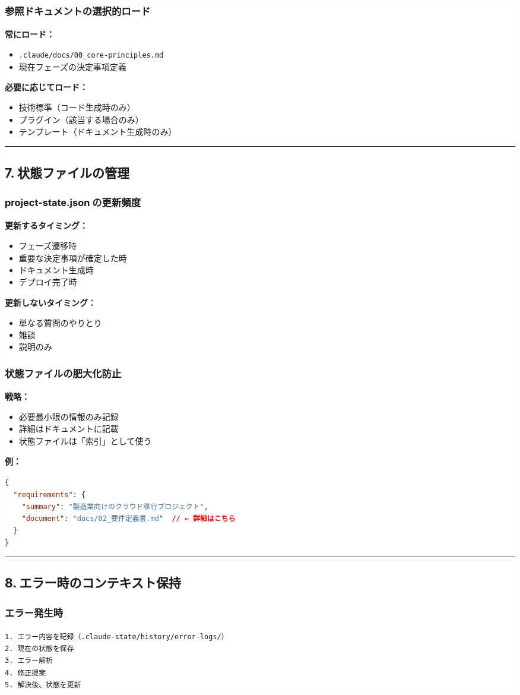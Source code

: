 ### 参照ドキュメントの選択的ロード

**常にロード：**
- `.claude/docs/00_core-principles.md`
- 現在フェーズの決定事項定義

**必要に応じてロード：**
- 技術標準（コード生成時のみ）
- プラグイン（該当する場合のみ）
- テンプレート（ドキュメント生成時のみ）

---

## 7. 状態ファイルの管理

### project-state.json の更新頻度

**更新するタイミング：**
- フェーズ遷移時
- 重要な決定事項が確定した時
- ドキュメント生成時
- デプロイ完了時

**更新しないタイミング：**
- 単なる質問のやりとり
- 雑談
- 説明のみ

### 状態ファイルの肥大化防止

**戦略：**
- 必要最小限の情報のみ記録
- 詳細はドキュメントに記載
- 状態ファイルは「索引」として使う

**例：**
```json
{
  "requirements": {
    "summary": "製造業向けのクラウド移行プロジェクト",
    "document": "docs/02_要件定義書.md"  // ← 詳細はこちら
  }
}
```

---

## 8. エラー時のコンテキスト保持

### エラー発生時
```
1. エラー内容を記録（.claude-state/history/error-logs/）
2. 現在の状態を保存
3. エラー解析
4. 修正提案
5. 解決後、状態を更新
```
